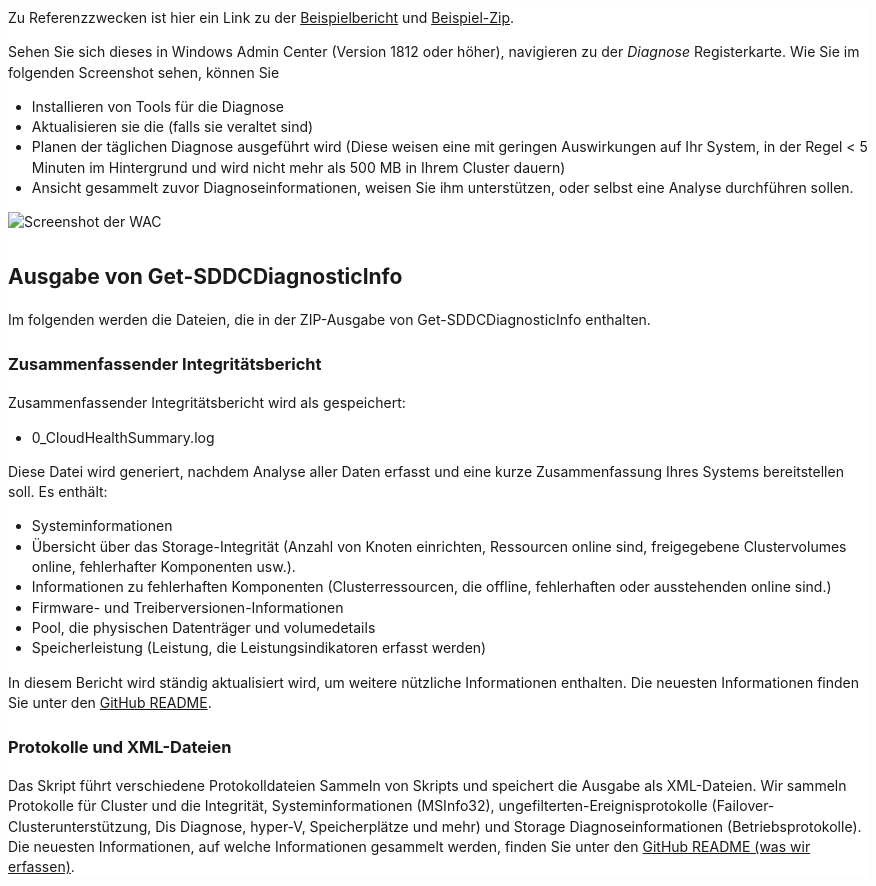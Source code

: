 Zu Referenzzwecken ist hier ein Link zu der [Beispielbericht](https://github.com/Microsoft/WSLab/blob/dev/Scenarios/S2D%20Tools/Get-SDDCDiagnosticInfo/SDDCReport.txt) und [Beispiel-Zip](https://github.com/Microsoft/WSLab/blob/dev/Scenarios/S2D%20Tools/Get-SDDCDiagnosticInfo/HealthTest-S2D-Cluster-20180522-1546.ZIP).

Sehen Sie sich dieses in Windows Admin Center (Version 1812 oder höher), navigieren zu der *Diagnose* Registerkarte. Wie Sie im folgenden Screenshot sehen, können Sie 

- Installieren von Tools für die Diagnose
- Aktualisieren sie die (falls sie veraltet sind) 
- Planen der täglichen Diagnose ausgeführt wird (Diese weisen eine mit geringen Auswirkungen auf Ihr System, in der Regel < 5 Minuten im Hintergrund und wird nicht mehr als 500 MB in Ihrem Cluster dauern)
- Ansicht gesammelt zuvor Diagnoseinformationen, weisen Sie ihm unterstützen, oder selbst eine Analyse durchführen sollen.

![Screenshot der WAC](media/data-collection/Wac.png)

## <a name="get-sddcdiagnosticinfo-output"></a>Ausgabe von Get-SDDCDiagnosticInfo

Im folgenden werden die Dateien, die in der ZIP-Ausgabe von Get-SDDCDiagnosticInfo enthalten.

### <a name="health-summary-report"></a>Zusammenfassender Integritätsbericht

Zusammenfassender Integritätsbericht wird als gespeichert:
- 0_CloudHealthSummary.log

Diese Datei wird generiert, nachdem Analyse aller Daten erfasst und eine kurze Zusammenfassung Ihres Systems bereitstellen soll. Es enthält:

- Systeminformationen
- Übersicht über das Storage-Integrität (Anzahl von Knoten einrichten, Ressourcen online sind, freigegebene Clustervolumes online, fehlerhafter Komponenten usw.).
- Informationen zu fehlerhaften Komponenten (Clusterressourcen, die offline, fehlerhaften oder ausstehenden online sind.)
- Firmware- und Treiberversionen-Informationen
- Pool, die physischen Datenträger und volumedetails
- Speicherleistung (Leistung, die Leistungsindikatoren erfasst werden)

In diesem Bericht wird ständig aktualisiert wird, um weitere nützliche Informationen enthalten. Die neuesten Informationen finden Sie unter den [GitHub README](https://github.com/PowerShell/PrivateCloud.DiagnosticInfo/edit/master/README.md).

### <a name="logs-and-xml-files"></a>Protokolle und XML-Dateien

Das Skript führt verschiedene Protokolldateien Sammeln von Skripts und speichert die Ausgabe als XML-Dateien. Wir sammeln Protokolle für Cluster und die Integrität, Systeminformationen (MSInfo32), ungefilterten-Ereignisprotokolle (Failover-Clusterunterstützung, Dis Diagnose, hyper-V, Speicherplätze und mehr) und Storage Diagnoseinformationen (Betriebsprotokolle). Die neuesten Informationen, auf welche Informationen gesammelt werden, finden Sie unter den [GitHub README (was wir erfassen)](https://github.com/PowerShell/PrivateCloud.DiagnosticInfo/blob/master/README.md#what-does-the-cmdlet-output-include).
